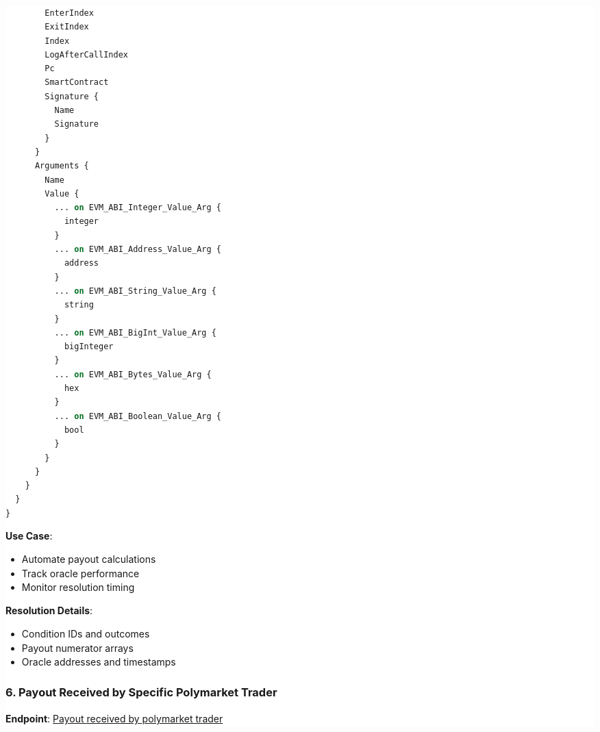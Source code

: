 ```graphql
        EnterIndex
        ExitIndex
        Index
        LogAfterCallIndex
        Pc
        SmartContract
        Signature {
          Name
          Signature
        }
      }
      Arguments {
        Name
        Value {
          ... on EVM_ABI_Integer_Value_Arg {
            integer
          }
          ... on EVM_ABI_Address_Value_Arg {
            address
          }
          ... on EVM_ABI_String_Value_Arg {
            string
          }
          ... on EVM_ABI_BigInt_Value_Arg {
            bigInteger
          }
          ... on EVM_ABI_Bytes_Value_Arg {
            hex
          }
          ... on EVM_ABI_Boolean_Value_Arg {
            bool
          }
        }
      }
    }
  }
}
```
**Use Case**:
- Automate payout calculations
- Track oracle performance
- Monitor resolution timing

**Resolution Details**:
- Condition IDs and outcomes
- Payout numerator arrays
- Oracle addresses and timestamps

### 6. Payout Received by Specific Polymarket Trader
**Endpoint**: [Payout received by polymarket trader](https://ide.bitquery.io/Payout-received-by-polymarket-trader)
